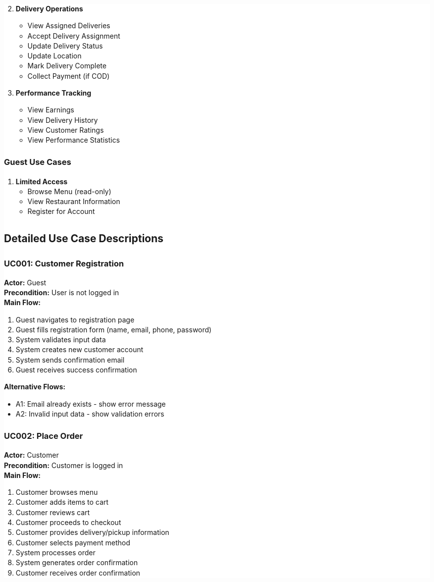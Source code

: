 2. **Delivery Operations**
   - View Assigned Deliveries
   - Accept Delivery Assignment
   - Update Delivery Status
   - Update Location
   - Mark Delivery Complete
   - Collect Payment (if COD)

3. **Performance Tracking**
   - View Earnings
   - View Delivery History
   - View Customer Ratings
   - View Performance Statistics

### Guest Use Cases
1. **Limited Access**
   - Browse Menu (read-only)
   - View Restaurant Information
   - Register for Account

## Detailed Use Case Descriptions

### UC001: Customer Registration
**Actor:** Guest  
**Precondition:** User is not logged in  
**Main Flow:**
1. Guest navigates to registration page
2. Guest fills registration form (name, email, phone, password)
3. System validates input data
4. System creates new customer account
5. System sends confirmation email
6. Guest receives success confirmation

**Alternative Flows:**
- A1: Email already exists - show error message
- A2: Invalid input data - show validation errors

### UC002: Place Order
**Actor:** Customer  
**Precondition:** Customer is logged in  
**Main Flow:**
1. Customer browses menu
2. Customer adds items to cart
3. Customer reviews cart
4. Customer proceeds to checkout
5. Customer provides delivery/pickup information
6. Customer selects payment method
7. System processes order
8. System generates order confirmation
9. Customer receives order confirmation
